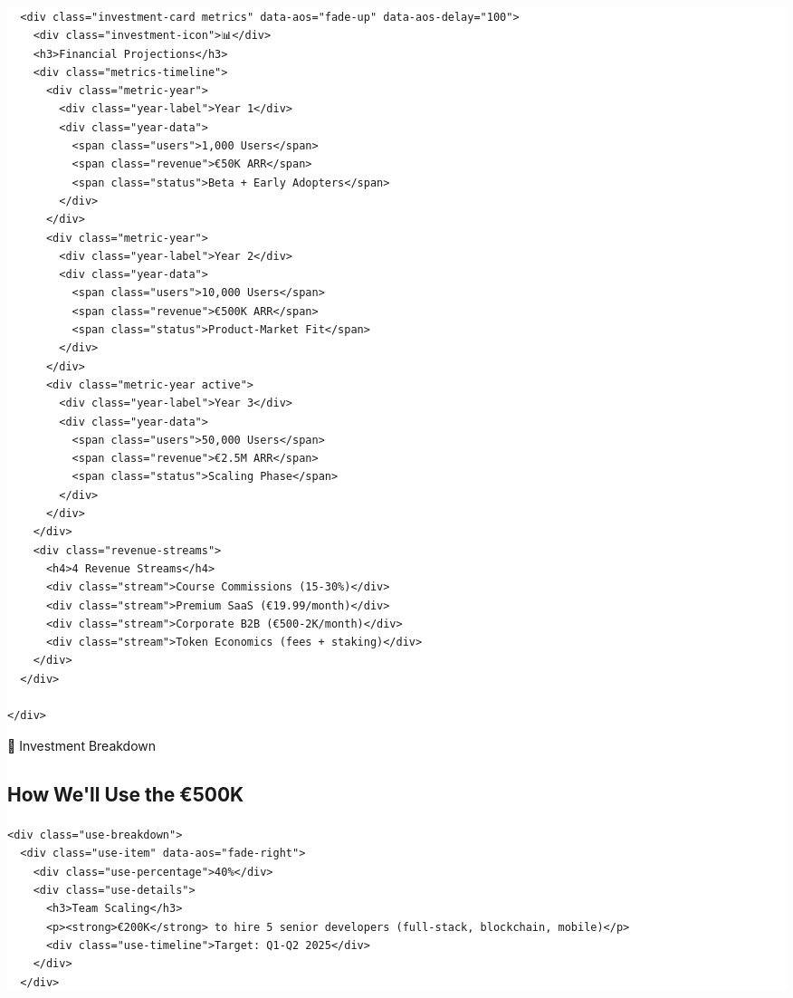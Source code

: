       <div class="investment-card metrics" data-aos="fade-up" data-aos-delay="100">
        <div class="investment-icon">📊</div>
        <h3>Financial Projections</h3>
        <div class="metrics-timeline">
          <div class="metric-year">
            <div class="year-label">Year 1</div>
            <div class="year-data">
              <span class="users">1,000 Users</span>
              <span class="revenue">€50K ARR</span>
              <span class="status">Beta + Early Adopters</span>
            </div>
          </div>
          <div class="metric-year">
            <div class="year-label">Year 2</div>
            <div class="year-data">
              <span class="users">10,000 Users</span>
              <span class="revenue">€500K ARR</span>
              <span class="status">Product-Market Fit</span>
            </div>
          </div>
          <div class="metric-year active">
            <div class="year-label">Year 3</div>
            <div class="year-data">
              <span class="users">50,000 Users</span>
              <span class="revenue">€2.5M ARR</span>
              <span class="status">Scaling Phase</span>
            </div>
          </div>
        </div>
        <div class="revenue-streams">
          <h4>4 Revenue Streams</h4>
          <div class="stream">Course Commissions (15-30%)</div>
          <div class="stream">Premium SaaS (€19.99/month)</div>
          <div class="stream">Corporate B2B (€500-2K/month)</div>
          <div class="stream">Token Economics (fees + staking)</div>
        </div>
      </div>

    </div>
  </div>
</section>

<section class="investment-use">
  <div class="container">
    <div class="section-header">
      <span class="section-badge">💼 Investment Breakdown</span>
      <h2 class="modern-section-title">
        How We'll Use the <span class="gradient-text">€500K</span>
      </h2>
    </div>
    
    <div class="use-breakdown">
      <div class="use-item" data-aos="fade-right">
        <div class="use-percentage">40%</div>
        <div class="use-details">
          <h3>Team Scaling</h3>
          <p><strong>€200K</strong> to hire 5 senior developers (full-stack, blockchain, mobile)</p>
          <div class="use-timeline">Target: Q1-Q2 2025</div>
        </div>
      </div>
      